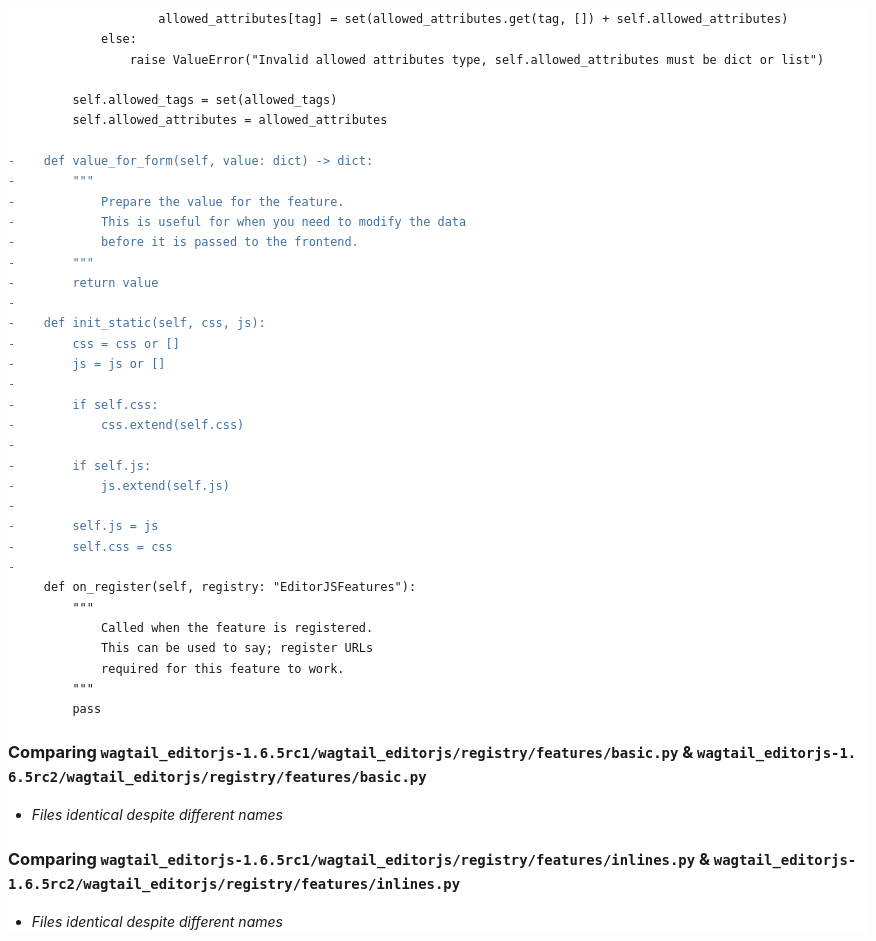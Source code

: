 ```diff
                     allowed_attributes[tag] = set(allowed_attributes.get(tag, []) + self.allowed_attributes)
             else:
                 raise ValueError("Invalid allowed attributes type, self.allowed_attributes must be dict or list")
 
         self.allowed_tags = set(allowed_tags)
         self.allowed_attributes = allowed_attributes
 
-    def value_for_form(self, value: dict) -> dict:
-        """
-            Prepare the value for the feature.
-            This is useful for when you need to modify the data
-            before it is passed to the frontend.
-        """
-        return value
-
-    def init_static(self, css, js):
-        css = css or []
-        js = js or []
-
-        if self.css:
-            css.extend(self.css)
-
-        if self.js:
-            js.extend(self.js)
-            
-        self.js = js
-        self.css = css
-
     def on_register(self, registry: "EditorJSFeatures"):
         """
             Called when the feature is registered.
             This can be used to say; register URLs
             required for this feature to work.
         """
         pass
```

### Comparing `wagtail_editorjs-1.6.5rc1/wagtail_editorjs/registry/features/basic.py` & `wagtail_editorjs-1.6.5rc2/wagtail_editorjs/registry/features/basic.py`

 * *Files identical despite different names*

### Comparing `wagtail_editorjs-1.6.5rc1/wagtail_editorjs/registry/features/inlines.py` & `wagtail_editorjs-1.6.5rc2/wagtail_editorjs/registry/features/inlines.py`

 * *Files identical despite different names*
